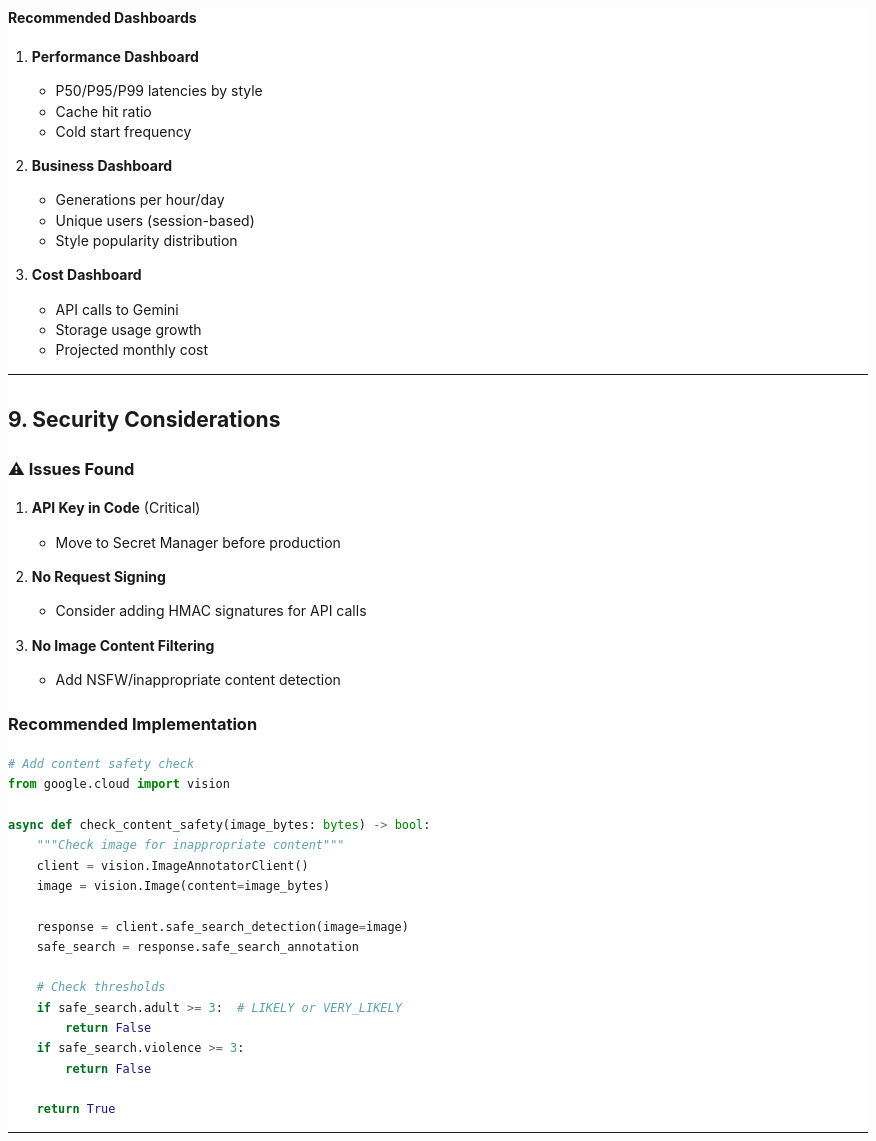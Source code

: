 #### Recommended Dashboards
1. **Performance Dashboard**
   - P50/P95/P99 latencies by style
   - Cache hit ratio
   - Cold start frequency

2. **Business Dashboard**
   - Generations per hour/day
   - Unique users (session-based)
   - Style popularity distribution

3. **Cost Dashboard**
   - API calls to Gemini
   - Storage usage growth
   - Projected monthly cost

---

## 9. Security Considerations

### ⚠️ Issues Found

1. **API Key in Code** (Critical)
   - Move to Secret Manager before production

2. **No Request Signing**
   - Consider adding HMAC signatures for API calls

3. **No Image Content Filtering**
   - Add NSFW/inappropriate content detection

### Recommended Implementation
```python
# Add content safety check
from google.cloud import vision

async def check_content_safety(image_bytes: bytes) -> bool:
    """Check image for inappropriate content"""
    client = vision.ImageAnnotatorClient()
    image = vision.Image(content=image_bytes)

    response = client.safe_search_detection(image=image)
    safe_search = response.safe_search_annotation

    # Check thresholds
    if safe_search.adult >= 3:  # LIKELY or VERY_LIKELY
        return False
    if safe_search.violence >= 3:
        return False

    return True
```

---